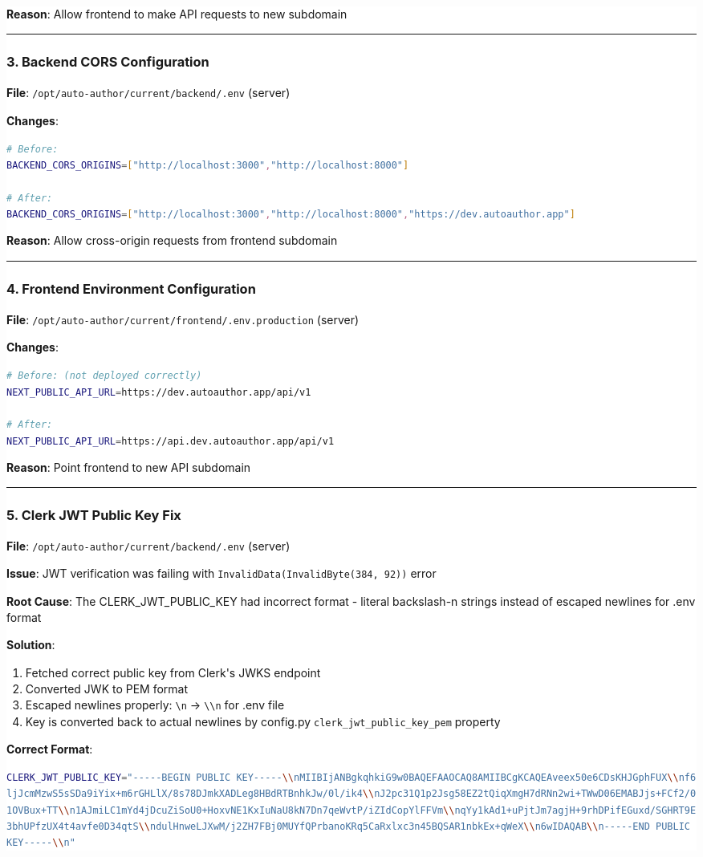 **Reason**: Allow frontend to make API requests to new subdomain

---

### 3. Backend CORS Configuration
**File**: `/opt/auto-author/current/backend/.env` (server)

**Changes**:
```bash
# Before:
BACKEND_CORS_ORIGINS=["http://localhost:3000","http://localhost:8000"]

# After:
BACKEND_CORS_ORIGINS=["http://localhost:3000","http://localhost:8000","https://dev.autoauthor.app"]
```

**Reason**: Allow cross-origin requests from frontend subdomain

---

### 4. Frontend Environment Configuration
**File**: `/opt/auto-author/current/frontend/.env.production` (server)

**Changes**:
```bash
# Before: (not deployed correctly)
NEXT_PUBLIC_API_URL=https://dev.autoauthor.app/api/v1

# After:
NEXT_PUBLIC_API_URL=https://api.dev.autoauthor.app/api/v1
```

**Reason**: Point frontend to new API subdomain

---

### 5. Clerk JWT Public Key Fix
**File**: `/opt/auto-author/current/backend/.env` (server)

**Issue**: JWT verification was failing with `InvalidData(InvalidByte(384, 92))` error

**Root Cause**: The CLERK_JWT_PUBLIC_KEY had incorrect format - literal backslash-n strings instead of escaped newlines for .env format

**Solution**:
1. Fetched correct public key from Clerk's JWKS endpoint
2. Converted JWK to PEM format
3. Escaped newlines properly: `\n` → `\\n` for .env file
4. Key is converted back to actual newlines by config.py `clerk_jwt_public_key_pem` property

**Correct Format**:
```bash
CLERK_JWT_PUBLIC_KEY="-----BEGIN PUBLIC KEY-----\\nMIIBIjANBgkqhkiG9w0BAQEFAAOCAQ8AMIIBCgKCAQEAveex50e6CDsKHJGphFUX\\nf6ljJcmMzwS5sSDa9iYix+m6rGHLlX/8s78DJmkXADLeg8HBdRTBnhkJw/0l/ik4\\nJ2pc31Q1p2Jsg58EZ2tQiqXmgH7dRNn2wi+TWwD06EMABJjs+FCf2/01OVBux+TT\\n1AJmiLC1mYd4jDcuZiSoU0+HoxvNE1KxIuNaU8kN7Dn7qeWvtP/iZIdCopYlFFVm\\nqYy1kAd1+uPjtJm7agjH+9rhDPifEGuxd/SGHRT9E3bhUPfzUX4t4avfe0D34qtS\\ndulHnweLJXwM/j2ZH7FBj0MUYfQPrbanoKRq5CaRxlxc3n45BQSAR1nbkEx+qWeX\\n6wIDAQAB\\n-----END PUBLIC KEY-----\\n"
```
